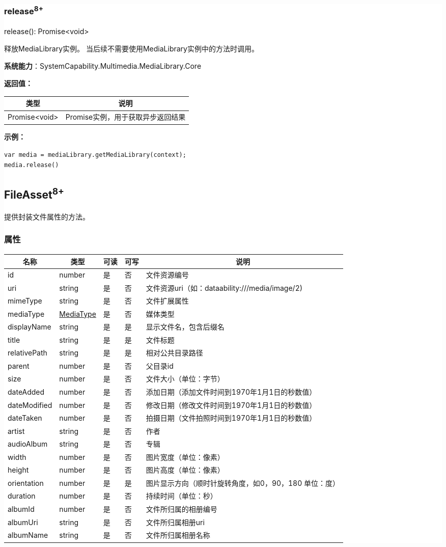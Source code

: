 ### release<sup>8+</sup>

release(): Promise&lt;void&gt;

释放MediaLibrary实例。
当后续不需要使用MediaLibrary实例中的方法时调用。

**系统能力**：SystemCapability.Multimedia.MediaLibrary.Core

**返回值：**

| 类型          | 说明                                |
| ------------- | ----------------------------------- |
| Promise&lt;void&gt; | Promise实例，用于获取异步返回结果 |

**示例：**

```
var media = mediaLibrary.getMediaLibrary(context);
media.release()
```

## FileAsset<sup>8+</sup>

提供封装文件属性的方法。

### **属性**

| 名称         | 类型                    | 可读 | 可写 | 说明                                                   |
| ------------ | ----------------------- | ---- | ---- | ------------------------------------------------------ |
| id           | number                  | 是   | 否   | 文件资源编号                                           |
| uri          | string                  | 是   | 否   | 文件资源uri（如：dataability:///media/image/2)         |
| mimeType     | string                  | 是   | 否   | 文件扩展属性                                           |
| mediaType    | [MediaType](#mediatype) | 是   | 否   | 媒体类型                                               |
| displayName  | string                  | 是   | 是   | 显示文件名，包含后缀名                                 |
| title        | string                  | 是   | 是   | 文件标题                                               |
| relativePath | string                  | 是   | 是   | 相对公共目录路径                                       |
| parent       | number                  | 是   | 否   | 父目录id                                               |
| size         | number                  | 是   | 否   | 文件大小（单位：字节）                                 |
| dateAdded    | number                  | 是   | 否   | 添加日期（添加文件时间到1970年1月1日的秒数值）         |
| dateModified | number                  | 是   | 否   | 修改日期（修改文件时间到1970年1月1日的秒数值）         |
| dateTaken    | number                  | 是   | 否   | 拍摄日期（文件拍照时间到1970年1月1日的秒数值）         |
| artist       | string                  | 是   | 否   | 作者                                                   |
| audioAlbum   | string                  | 是   | 否   | 专辑                                                   |
| width        | number                  | 是   | 否   | 图片宽度（单位：像素）                                 |
| height       | number                  | 是   | 否   | 图片高度（单位：像素）                                 |
| orientation  | number                  | 是   | 是   | 图片显示方向（顺时针旋转角度，如0，90，180  单位：度） |
| duration     | number                  | 是   | 否   | 持续时间（单位：秒）                                   |
| albumId      | number                  | 是   | 否   | 文件所归属的相册编号                                   |
| albumUri     | string                  | 是   | 否   | 文件所归属相册uri                                      |
| albumName    | string                  | 是   | 否   | 文件所归属相册名称                                     |
